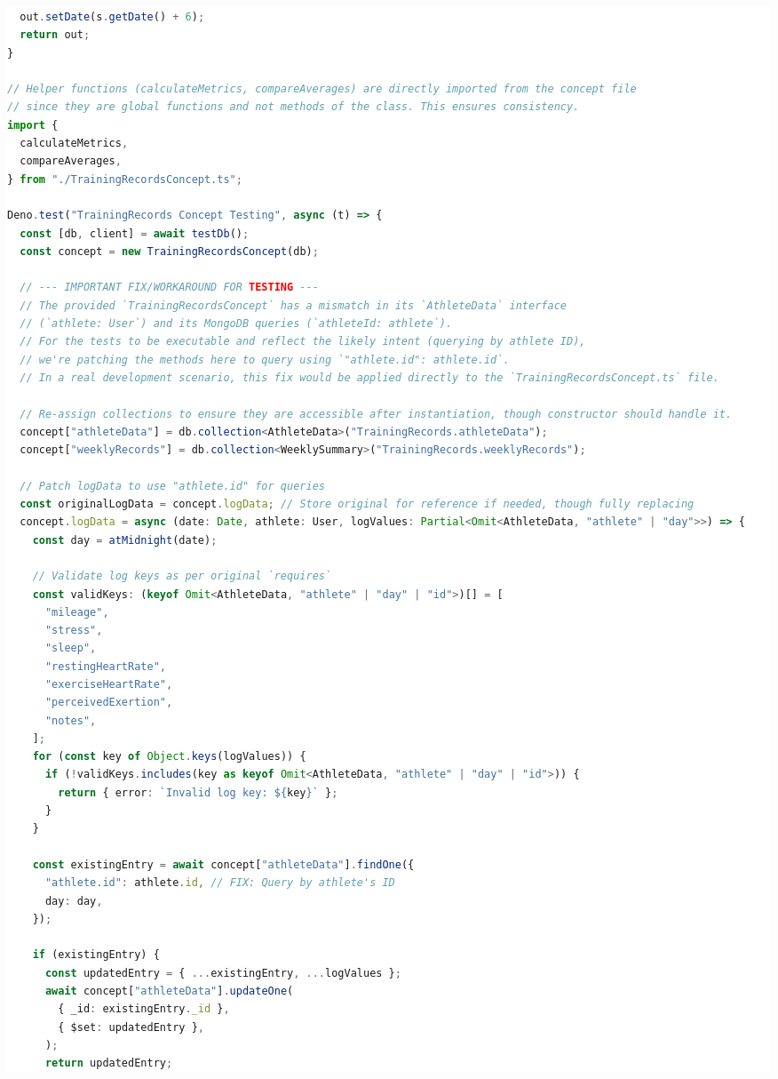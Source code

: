 ```typescript
  out.setDate(s.getDate() + 6);
  return out;
}

// Helper functions (calculateMetrics, compareAverages) are directly imported from the concept file
// since they are global functions and not methods of the class. This ensures consistency.
import {
  calculateMetrics,
  compareAverages,
} from "./TrainingRecordsConcept.ts";

Deno.test("TrainingRecords Concept Testing", async (t) => {
  const [db, client] = await testDb();
  const concept = new TrainingRecordsConcept(db);

  // --- IMPORTANT FIX/WORKAROUND FOR TESTING ---
  // The provided `TrainingRecordsConcept` has a mismatch in its `AthleteData` interface
  // (`athlete: User`) and its MongoDB queries (`athleteId: athlete`).
  // For the tests to be executable and reflect the likely intent (querying by athlete ID),
  // we're patching the methods here to query using `"athlete.id": athlete.id`.
  // In a real development scenario, this fix would be applied directly to the `TrainingRecordsConcept.ts` file.

  // Re-assign collections to ensure they are accessible after instantiation, though constructor should handle it.
  concept["athleteData"] = db.collection<AthleteData>("TrainingRecords.athleteData");
  concept["weeklyRecords"] = db.collection<WeeklySummary>("TrainingRecords.weeklyRecords");

  // Patch logData to use "athlete.id" for queries
  const originalLogData = concept.logData; // Store original for reference if needed, though fully replacing
  concept.logData = async (date: Date, athlete: User, logValues: Partial<Omit<AthleteData, "athlete" | "day">>) => {
    const day = atMidnight(date);

    // Validate log keys as per original `requires`
    const validKeys: (keyof Omit<AthleteData, "athlete" | "day" | "id">)[] = [
      "mileage",
      "stress",
      "sleep",
      "restingHeartRate",
      "exerciseHeartRate",
      "perceivedExertion",
      "notes",
    ];
    for (const key of Object.keys(logValues)) {
      if (!validKeys.includes(key as keyof Omit<AthleteData, "athlete" | "day" | "id">)) {
        return { error: `Invalid log key: ${key}` };
      }
    }

    const existingEntry = await concept["athleteData"].findOne({
      "athlete.id": athlete.id, // FIX: Query by athlete's ID
      day: day,
    });

    if (existingEntry) {
      const updatedEntry = { ...existingEntry, ...logValues };
      await concept["athleteData"].updateOne(
        { _id: existingEntry._id },
        { $set: updatedEntry },
      );
      return updatedEntry;
```